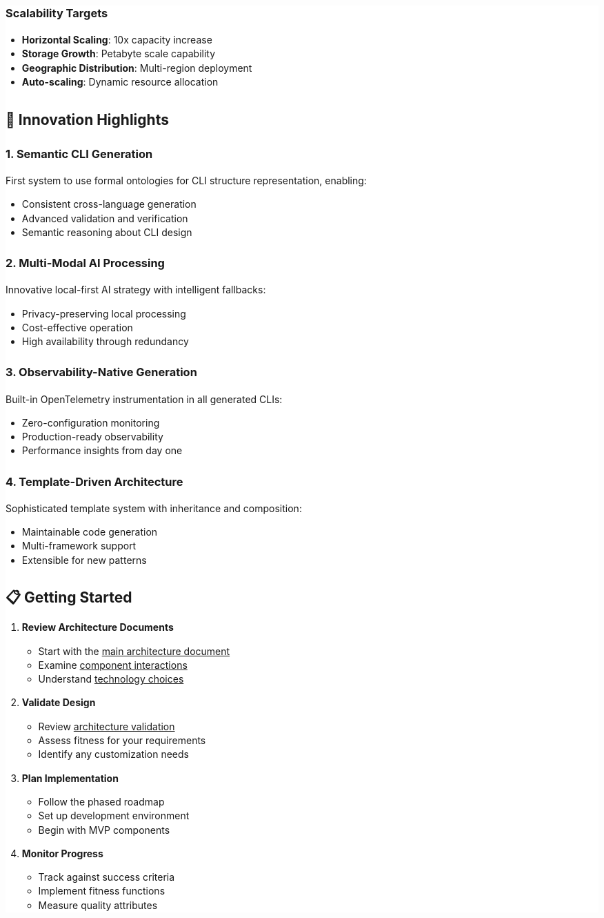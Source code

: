### Scalability Targets
- **Horizontal Scaling**: 10x capacity increase
- **Storage Growth**: Petabyte scale capability
- **Geographic Distribution**: Multi-region deployment
- **Auto-scaling**: Dynamic resource allocation

## 🌟 Innovation Highlights

### 1. **Semantic CLI Generation**
First system to use formal ontologies for CLI structure representation, enabling:
- Consistent cross-language generation
- Advanced validation and verification
- Semantic reasoning about CLI design

### 2. **Multi-Modal AI Processing**
Innovative local-first AI strategy with intelligent fallbacks:
- Privacy-preserving local processing
- Cost-effective operation
- High availability through redundancy

### 3. **Observability-Native Generation**
Built-in OpenTelemetry instrumentation in all generated CLIs:
- Zero-configuration monitoring
- Production-ready observability
- Performance insights from day one

### 4. **Template-Driven Architecture**
Sophisticated template system with inheritance and composition:
- Maintainable code generation
- Multi-framework support
- Extensible for new patterns

## 📋 Getting Started

1. **Review Architecture Documents**
   - Start with the [main architecture document](./autonomous-cli-generation-architecture.md)
   - Examine [component interactions](./component-interaction-diagrams.md)
   - Understand [technology choices](./technology-stack-decisions.md)

2. **Validate Design**
   - Review [architecture validation](./architecture-validation.md)
   - Assess fitness for your requirements
   - Identify any customization needs

3. **Plan Implementation**
   - Follow the phased roadmap
   - Set up development environment
   - Begin with MVP components

4. **Monitor Progress**
   - Track against success criteria
   - Implement fitness functions
   - Measure quality attributes
